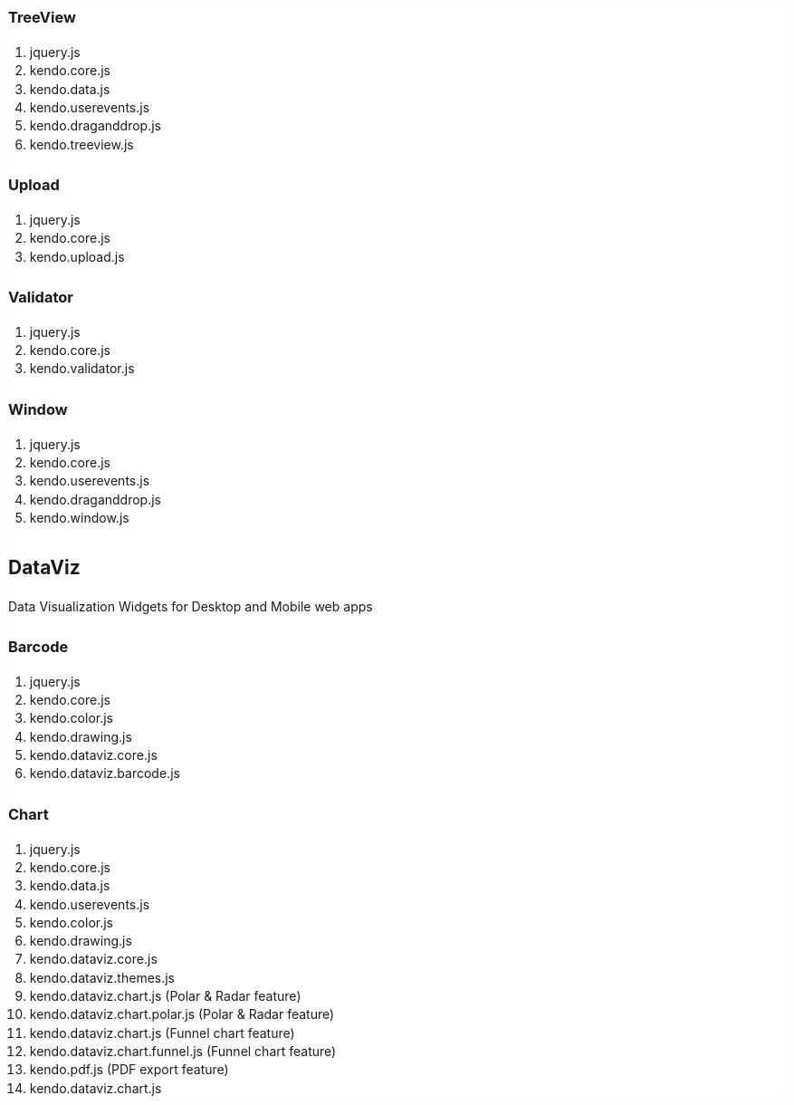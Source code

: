 ### TreeView
1. jquery.js
1. kendo.core.js
1. kendo.data.js
1. kendo.userevents.js
1. kendo.draganddrop.js
1. kendo.treeview.js

### Upload
1. jquery.js
1. kendo.core.js
1. kendo.upload.js

### Validator
1. jquery.js
1. kendo.core.js
1. kendo.validator.js

### Window
1. jquery.js
1. kendo.core.js
1. kendo.userevents.js
1. kendo.draganddrop.js
1. kendo.window.js


## DataViz

Data Visualization Widgets for Desktop and Mobile web apps
### Barcode
1. jquery.js
1. kendo.core.js
1. kendo.color.js
1. kendo.drawing.js
1. kendo.dataviz.core.js
1. kendo.dataviz.barcode.js

### Chart
1. jquery.js
1. kendo.core.js
1. kendo.data.js
1. kendo.userevents.js
1. kendo.color.js
1. kendo.drawing.js
1. kendo.dataviz.core.js
1. kendo.dataviz.themes.js
1. kendo.dataviz.chart.js (Polar & Radar feature)
1. kendo.dataviz.chart.polar.js (Polar & Radar feature)
1. kendo.dataviz.chart.js (Funnel chart feature)
1. kendo.dataviz.chart.funnel.js (Funnel chart feature)
1. kendo.pdf.js (PDF export feature)
1. kendo.dataviz.chart.js
